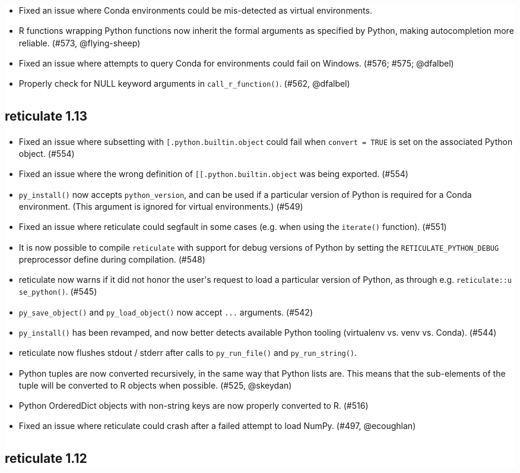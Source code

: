 - Fixed an issue where Conda environments could be mis-detected as
  virtual environments.

- R functions wrapping Python functions now inherit the formal arguments
  as specified by Python, making autocompletion more reliable.
  (#573, @flying-sheep)

- Fixed an issue where attempts to query Conda for environments could fail
  on Windows. (#576; #575; @dfalbel)

- Properly check for NULL keyword arguments in `call_r_function()`.
  (#562, @dfalbel)

## reticulate 1.13

- Fixed an issue where subsetting with `[.python.builtin.object` could
  fail when `convert = TRUE` is set on the associated Python object.
  (#554)

- Fixed an issue where the wrong definition of `[[.python.builtin.object`
  was being exported. (#554)

- `py_install()` now accepts `python_version`, and can be used
  if a particular version of Python is required for a Conda
  environment. (This argument is ignored for virtual environments.)
  (#549)

- Fixed an issue where reticulate could segfault in some cases
  (e.g. when using the `iterate()` function). (#551)

- It is now possible to compile `reticulate` with support for debug
  versions of Python by setting the `RETICULATE_PYTHON_DEBUG` preprocessor
  define during compilation. (#548)

- reticulate now warns if it did not honor the user's request to load a
  particular version of Python, as through e.g. `reticulate::use_python()`.
  (#545)

- `py_save_object()` and `py_load_object()` now accept `...` arguments. (#542)

- `py_install()` has been revamped, and now better detects
  available Python tooling (virtualenv vs. venv vs. Conda). (#544)

- reticulate now flushes stdout / stderr after calls to `py_run_file()` and
  `py_run_string()`.

- Python tuples are now converted recursively, in the same way that Python
  lists are. This means that the sub-elements of the tuple will be converted
  to R objects when possible. (#525, @skeydan)

- Python OrderedDict objects with non-string keys are now properly
  converted to R. (#516)

- Fixed an issue where reticulate could crash after a failed attempt
  to load NumPy. (#497, @ecoughlan)

## reticulate 1.12
